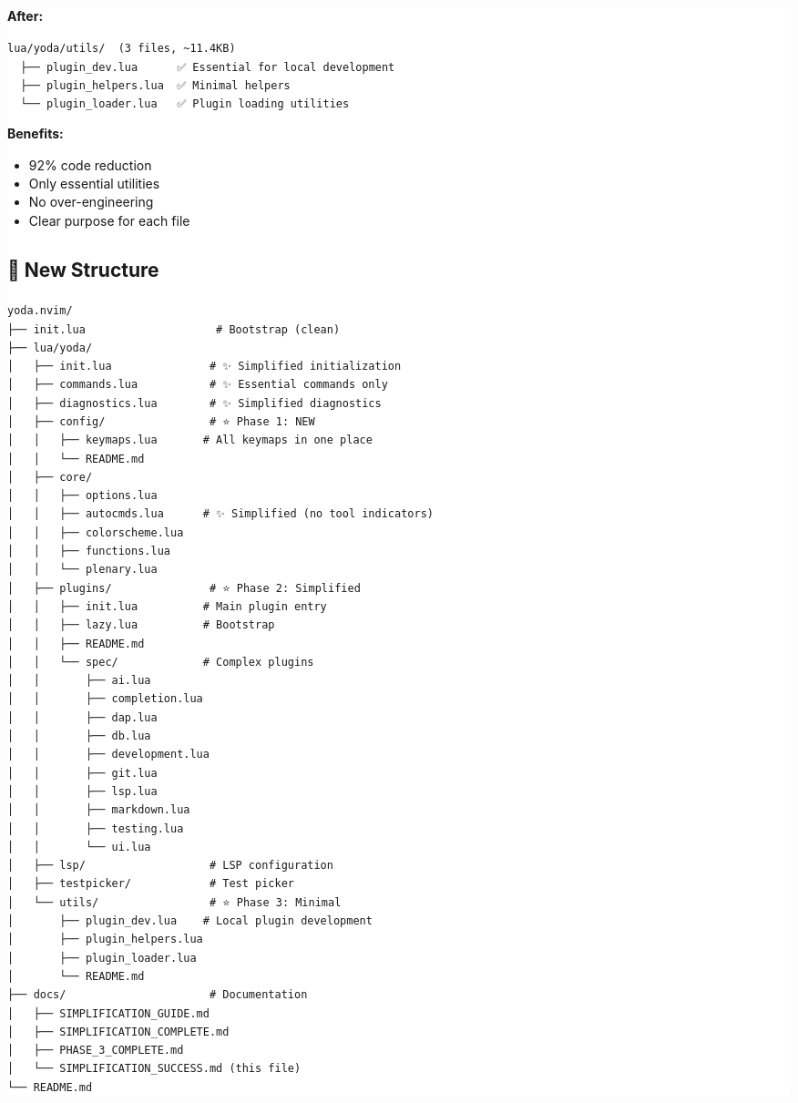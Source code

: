 **After:**
```
lua/yoda/utils/  (3 files, ~11.4KB)
  ├── plugin_dev.lua      ✅ Essential for local development
  ├── plugin_helpers.lua  ✅ Minimal helpers
  └── plugin_loader.lua   ✅ Plugin loading utilities
```

**Benefits:**
- 92% code reduction
- Only essential utilities
- No over-engineering
- Clear purpose for each file

## 🎯 New Structure

```
yoda.nvim/
├── init.lua                    # Bootstrap (clean)
├── lua/yoda/
│   ├── init.lua               # ✨ Simplified initialization
│   ├── commands.lua           # ✨ Essential commands only
│   ├── diagnostics.lua        # ✨ Simplified diagnostics
│   ├── config/                # ⭐ Phase 1: NEW
│   │   ├── keymaps.lua       # All keymaps in one place
│   │   └── README.md
│   ├── core/
│   │   ├── options.lua
│   │   ├── autocmds.lua      # ✨ Simplified (no tool indicators)
│   │   ├── colorscheme.lua
│   │   ├── functions.lua
│   │   └── plenary.lua
│   ├── plugins/               # ⭐ Phase 2: Simplified
│   │   ├── init.lua          # Main plugin entry
│   │   ├── lazy.lua          # Bootstrap
│   │   ├── README.md
│   │   └── spec/             # Complex plugins
│   │       ├── ai.lua
│   │       ├── completion.lua
│   │       ├── dap.lua
│   │       ├── db.lua
│   │       ├── development.lua
│   │       ├── git.lua
│   │       ├── lsp.lua
│   │       ├── markdown.lua
│   │       ├── testing.lua
│   │       └── ui.lua
│   ├── lsp/                   # LSP configuration
│   ├── testpicker/            # Test picker
│   └── utils/                 # ⭐ Phase 3: Minimal
│       ├── plugin_dev.lua    # Local plugin development
│       ├── plugin_helpers.lua
│       ├── plugin_loader.lua
│       └── README.md
├── docs/                      # Documentation
│   ├── SIMPLIFICATION_GUIDE.md
│   ├── SIMPLIFICATION_COMPLETE.md
│   ├── PHASE_3_COMPLETE.md
│   └── SIMPLIFICATION_SUCCESS.md (this file)
└── README.md
```
